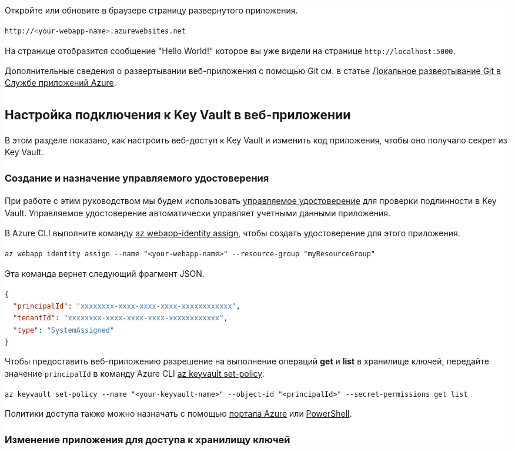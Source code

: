 Откройте или обновите в браузере страницу развернутого приложения.

```bash
http://<your-webapp-name>.azurewebsites.net
```

На странице отобразится сообщение "Hello World!" которое вы уже видели на странице `http://localhost:5000`.

Дополнительные сведения о развертывании веб-приложения с помощью Git см. в статье [Локальное развертывание Git в Службе приложений Azure](../../app-service/deploy-local-git.md).
 
## <a name="configure-the-web-app-to-connect-to-key-vault"></a>Настройка подключения к Key Vault в веб-приложении

В этом разделе показано, как настроить веб-доступ к Key Vault и изменить код приложения, чтобы оно получало секрет из Key Vault.

### <a name="create-and-assign-a-managed-identity"></a>Создание и назначение управляемого удостоверения

При работе с этим руководством мы будем использовать [управляемое удостоверение](../../active-directory/managed-identities-azure-resources/overview.md) для проверки подлинности в Key Vault. Управляемое удостоверение автоматически управляет учетными данными приложения.

В Azure CLI выполните команду [az webapp-identity assign](/cli/azure/webapp/identity?#az-webapp-identity-assign), чтобы создать удостоверение для этого приложения.

```azurecli-interactive
az webapp identity assign --name "<your-webapp-name>" --resource-group "myResourceGroup"
```

Эта команда вернет следующий фрагмент JSON.

```json
{
  "principalId": "xxxxxxxx-xxxx-xxxx-xxxx-xxxxxxxxxxxx",
  "tenantId": "xxxxxxxx-xxxx-xxxx-xxxx-xxxxxxxxxxxx",
  "type": "SystemAssigned"
}
```

Чтобы предоставить веб-приложению разрешение на выполнение операций **get** и **list** в хранилище ключей, передайте значение `principalId` в команду Azure CLI [az keyvault set-policy](/cli/azure/keyvault?#az-keyvault-set-policy).

```azurecli-interactive
az keyvault set-policy --name "<your-keyvault-name>" --object-id "<principalId>" --secret-permissions get list
```

Политики доступа также можно назначать с помощью [портала Azure](./assign-access-policy-portal.md) или [PowerShell](./assign-access-policy-powershell.md).

### <a name="modify-the-app-to-access-your-key-vault"></a>Изменение приложения для доступа к хранилищу ключей
